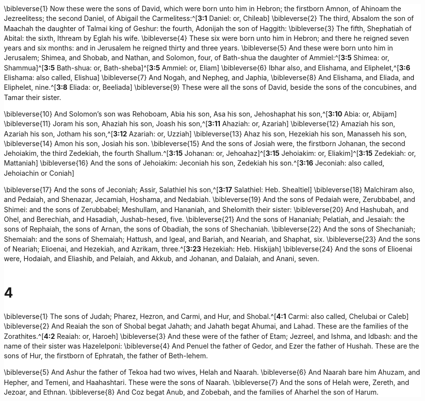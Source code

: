 \bibleverse{1} Now these were the sons of David, which were born unto him in Hebron; the firstborn Amnon, of Ahinoam the Jezreelitess; the second Daniel, of Abigail the Carmelitess:^[**3:1** Daniel: or, Chileab] \bibleverse{2} The third, Absalom the son of Maachah the daughter of Talmai king of Geshur: the fourth, Adonijah the son of Haggith: \bibleverse{3} The fifth, Shephatiah of Abital: the sixth, Ithream by Eglah his wife. \bibleverse{4} These six were born unto him in Hebron; and there he reigned seven years and six months: and in Jerusalem he reigned thirty and three years. \bibleverse{5} And these were born unto him in Jerusalem; Shimea, and Shobab, and Nathan, and Solomon, four, of Bath-shua the daughter of Ammiel:^[**3:5** Shimea: or, Shammua]^[**3:5** Bath-shua: or, Bath-sheba]^[**3:5** Ammiel: or, Eliam] \bibleverse{6} Ibhar also, and Elishama, and Eliphelet,^[**3:6** Elishama: also called, Elishua] \bibleverse{7} And Nogah, and Nepheg, and Japhia, \bibleverse{8} And Elishama, and Eliada, and Eliphelet, nine.^[**3:8** Eliada: or, Beeliada] \bibleverse{9} These were all the sons of David, beside the sons of the concubines, and Tamar their sister. 







\bibleverse{10} And Solomon’s son was Rehoboam, Abia his son, Asa his son, Jehoshaphat his son,^[**3:10** Abia: or, Abijam] \bibleverse{11} Joram his son, Ahaziah his son, Joash his son,^[**3:11** Ahaziah: or, Azariah] \bibleverse{12} Amaziah his son, Azariah his son, Jotham his son,^[**3:12** Azariah: or, Uzziah] \bibleverse{13} Ahaz his son, Hezekiah his son, Manasseh his son, \bibleverse{14} Amon his son, Josiah his son. \bibleverse{15} And the sons of Josiah were, the firstborn Johanan, the second Jehoiakim, the third Zedekiah, the fourth Shallum.^[**3:15** Johanan: or, Jehoahaz]^[**3:15** Jehoiakim: or, Eliakim]^[**3:15** Zedekiah: or, Mattaniah] \bibleverse{16} And the sons of Jehoiakim: Jeconiah his son, Zedekiah his son.^[**3:16** Jeconiah: also called, Jehoiachin or Coniah] 








\bibleverse{17} And the sons of Jeconiah; Assir, Salathiel his son,^[**3:17** Salathiel: Heb. Shealtiel] \bibleverse{18} Malchiram also, and Pedaiah, and Shenazar, Jecamiah, Hoshama, and Nedabiah. \bibleverse{19} And the sons of Pedaiah were, Zerubbabel, and Shimei: and the sons of Zerubbabel; Meshullam, and Hananiah, and Shelomith their sister: \bibleverse{20} And Hashubah, and Ohel, and Berechiah, and Hasadiah, Jushab-hesed, five. \bibleverse{21} And the sons of Hananiah; Pelatiah, and Jesaiah: the sons of Rephaiah, the sons of Arnan, the sons of Obadiah, the sons of Shechaniah. \bibleverse{22} And the sons of Shechaniah; Shemaiah: and the sons of Shemaiah; Hattush, and Igeal, and Bariah, and Neariah, and Shaphat, six. \bibleverse{23} And the sons of Neariah; Elioenai, and Hezekiah, and Azrikam, three.^[**3:23** Hezekiah: Heb. Hiskijah] \bibleverse{24} And the sons of Elioenai were, Hodaiah, and Eliashib, and Pelaiah, and Akkub, and Johanan, and Dalaiah, and Anani, seven.

 

# 4 
\bibleverse{1} The sons of Judah; Pharez, Hezron, and Carmi, and Hur, and Shobal.^[**4:1** Carmi: also called, Chelubai or Caleb] \bibleverse{2} And Reaiah the son of Shobal begat Jahath; and Jahath begat Ahumai, and Lahad. These are the families of the Zorathites.^[**4:2** Reaiah: or, Haroeh] \bibleverse{3} And these were of the father of Etam; Jezreel, and Ishma, and Idbash: and the name of their sister was Hazelelponi: \bibleverse{4} And Penuel the father of Gedor, and Ezer the father of Hushah. These are the sons of Hur, the firstborn of Ephratah, the father of Beth-lehem. 



\bibleverse{5} And Ashur the father of Tekoa had two wives, Helah and Naarah. \bibleverse{6} And Naarah bare him Ahuzam, and Hepher, and Temeni, and Haahashtari. These were the sons of Naarah. \bibleverse{7} And the sons of Helah were, Zereth, and Jezoar, and Ethnan. \bibleverse{8} And Coz begat Anub, and Zobebah, and the families of Aharhel the son of Harum. 

